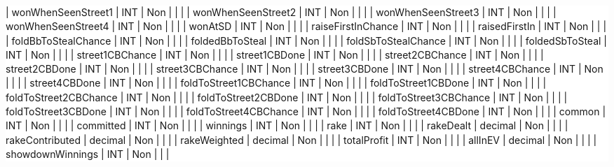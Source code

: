 | wonWhenSeenStreet1 | INT | Non |  |  |
| wonWhenSeenStreet2 | INT | Non |  |  |
| wonWhenSeenStreet3 | INT | Non |  |  |
| wonWhenSeenStreet4 | INT | Non |  |  |
| wonAtSD | INT | Non |  |  |
| raiseFirstInChance | INT | Non |  |  |
| raisedFirstIn | INT | Non |  |  |
| foldBbToStealChance | INT | Non |  |  |
| foldedBbToSteal | INT | Non |  |  |
| foldSbToStealChance | INT | Non |  |  |
| foldedSbToSteal | INT | Non |  |  |
| street1CBChance | INT | Non |  |  |
| street1CBDone | INT | Non |  |  |
| street2CBChance | INT | Non |  |  |
| street2CBDone | INT | Non |  |  |
| street3CBChance | INT | Non |  |  |
| street3CBDone | INT | Non |  |  |
| street4CBChance | INT | Non |  |  |
| street4CBDone | INT | Non |  |  |
| foldToStreet1CBChance | INT | Non |  |  |
| foldToStreet1CBDone | INT | Non |  |  |
| foldToStreet2CBChance | INT | Non |  |  |
| foldToStreet2CBDone | INT | Non |  |  |
| foldToStreet3CBChance | INT | Non |  |  |
| foldToStreet3CBDone | INT | Non |  |  |
| foldToStreet4CBChance | INT | Non |  |  |
| foldToStreet4CBDone | INT | Non |  |  |
| common | INT | Non |  |  |
| committed | INT | Non |  |  |
| winnings | INT | Non |  |  |
| rake | INT | Non |  |  |
| rakeDealt | decimal | Non |  |  |
| rakeContributed | decimal | Non |  |  |
| rakeWeighted | decimal | Non |  |  |
| totalProfit | INT | Non |  |  |
| allInEV | decimal | Non |  |  |
| showdownWinnings | INT | Non |  |  |